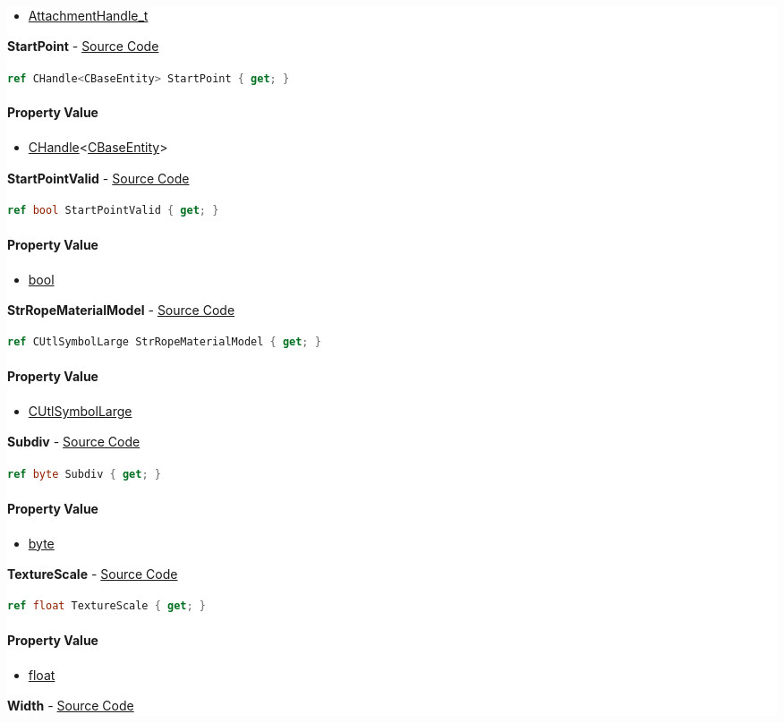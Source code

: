 - [AttachmentHandle_t](/docs/api/shared/schemadefinitions/attachmenthandle_t)

**StartPoint** - [Source Code](https://github.com/swiftly-solution/swiftlys2/blob/master/managed/src/SwiftlyS2.Generated/Schemas/Interfaces/CRopeKeyframe.cs#L50)

```csharp
ref CHandle<CBaseEntity> StartPoint { get; }
```

#### Property Value

- [CHandle](/docs/api/shared/natives/chandle-1)<[CBaseEntity](/docs/api/shared/schemadefinitions/cbaseentity)>

**StartPointValid** - [Source Code](https://github.com/swiftly-solution/swiftlys2/blob/master/managed/src/SwiftlyS2.Generated/Schemas/Interfaces/CRopeKeyframe.cs#L46)

```csharp
ref bool StartPointValid { get; }
```

#### Property Value

- [bool](https://learn.microsoft.com/dotnet/api/system.boolean)

**StrRopeMaterialModel** - [Source Code](https://github.com/swiftly-solution/swiftlys2/blob/master/managed/src/SwiftlyS2.Generated/Schemas/Interfaces/CRopeKeyframe.cs#L30)

```csharp
ref CUtlSymbolLarge StrRopeMaterialModel { get; }
```

#### Property Value

- [CUtlSymbolLarge](/docs/api/shared/natives/cutlsymbollarge)

**Subdiv** - [Source Code](https://github.com/swiftly-solution/swiftlys2/blob/master/managed/src/SwiftlyS2.Generated/Schemas/Interfaces/CRopeKeyframe.cs#L34)

```csharp
ref byte Subdiv { get; }
```

#### Property Value

- [byte](https://learn.microsoft.com/dotnet/api/system.byte)

**TextureScale** - [Source Code](https://github.com/swiftly-solution/swiftlys2/blob/master/managed/src/SwiftlyS2.Generated/Schemas/Interfaces/CRopeKeyframe.cs#L24)

```csharp
ref float TextureScale { get; }
```

#### Property Value

- [float](https://learn.microsoft.com/dotnet/api/system.single)

**Width** - [Source Code](https://github.com/swiftly-solution/swiftlys2/blob/master/managed/src/SwiftlyS2.Generated/Schemas/Interfaces/CRopeKeyframe.cs#L22)
